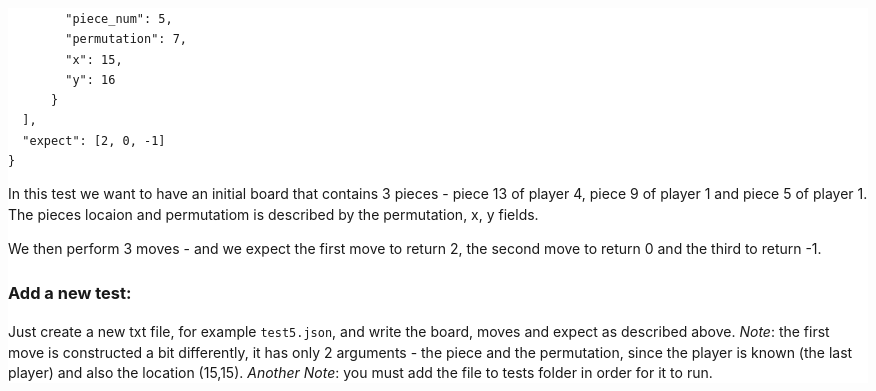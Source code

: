 ```
        "piece_num": 5,
        "permutation": 7,
        "x": 15,
        "y": 16
      }
  ],
  "expect": [2, 0, -1]
}
```

In this test we want to have an initial board that contains 3 pieces - piece 13 of player 4, piece 9 of player 1 and piece 5 of player 1.
The pieces locaion and permutatiom is described by the permutation, x, y fields.

We then perform 3 moves - and we expect the first move to return 2, the second move to return 0 and the third to return -1.
### Add a new test:

Just create a new txt file, for example `test5.json`, and write the board, moves and expect as described above.
*Note*: the first move is constructed a bit differently, it has only 2 arguments - the piece and the permutation, since the player is known (the last player) and also the location (15,15).
*Another Note*: you must add the file to tests folder in order for it to run.